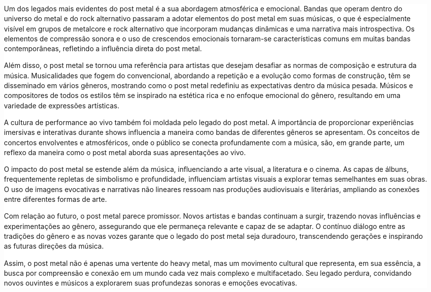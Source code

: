 Um dos legados mais evidentes do post metal é a sua abordagem atmosférica e emocional. Bandas que operam dentro do universo do metal e do rock alternativo passaram a adotar elementos do post metal em suas músicas, o que é especialmente visível em grupos de metalcore e rock alternativo que incorporam mudanças dinâmicas e uma narrativa mais introspectiva. Os elementos de compressão sonora e o uso de crescendos emocionais tornaram-se características comuns em muitas bandas contemporâneas, refletindo a influência direta do post metal.

Além disso, o post metal se tornou uma referência para artistas que desejam desafiar as normas de composição e estrutura da música. Musicalidades que fogem do convencional, abordando a repetição e a evolução como formas de construção, têm se disseminado em vários gêneros, mostrando como o post metal redefiniu as expectativas dentro da música pesada. Músicos e compositores de todos os estilos têm se inspirado na estética rica e no enfoque emocional do gênero, resultando em uma variedade de expressões artísticas.

A cultura de performance ao vivo também foi moldada pelo legado do post metal. A importância de proporcionar experiências imersivas e interativas durante shows influencia a maneira como bandas de diferentes gêneros se apresentam. Os conceitos de concertos envolventes e atmosféricos, onde o público se conecta profundamente com a música, são, em grande parte, um reflexo da maneira como o post metal aborda suas apresentações ao vivo.

O impacto do post metal se estende além da música, influenciando a arte visual, a literatura e o cinema. As capas de álbuns, frequentemente repletas de simbolismo e profundidade, influenciam artistas visuais a explorar temas semelhantes em suas obras. O uso de imagens evocativas e narrativas não lineares ressoam nas produções audiovisuais e literárias, ampliando as conexões entre diferentes formas de arte.

Com relação ao futuro, o post metal parece promissor. Novos artistas e bandas continuam a surgir, trazendo novas influências e experimentações ao gênero, assegurando que ele permaneça relevante e capaz de se adaptar. O contínuo diálogo entre as tradições do gênero e as novas vozes garante que o legado do post metal seja duradouro, transcendendo gerações e inspirando as futuras direções da música.

Assim, o post metal não é apenas uma vertente do heavy metal, mas um movimento cultural que representa, em sua essência, a busca por compreensão e conexão em um mundo cada vez mais complexo e multifacetado. Seu legado perdura, convidando novos ouvintes e músicos a explorarem suas profundezas sonoras e emoções evocativas.
